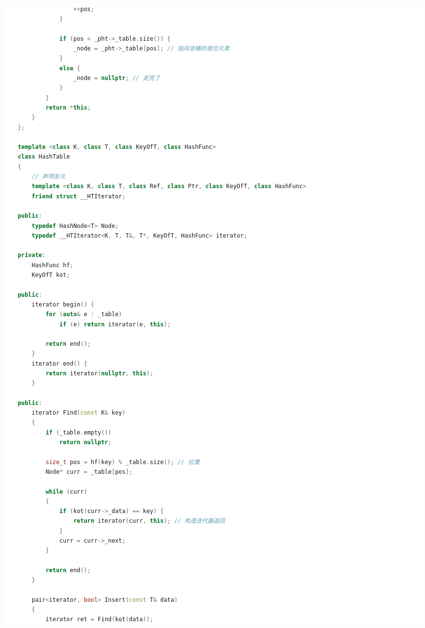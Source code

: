 ```cpp
                    ++pos;
                }

                if (pos < _pht->_table.size()) {
                    _node = _pht->_table[pos]; // 指向该桶的首位元素
                }
                else {
                    _node = nullptr; // 走完了
                }
            }
            return *this;
        }
    };

    template <class K, class T, class KeyOfT, class HashFunc>
    class HashTable
    {
        // 声明友元
        template <class K, class T, class Ref, class Ptr, class KeyOfT, class HashFunc>
        friend struct __HTIterator;
        
    public:
        typedef HashNode<T> Node;
        typedef __HTIterator<K, T, T&, T*, KeyOfT, HashFunc> iterator;

    private:
        HashFunc hf;
        KeyOfT kot;

    public:
        iterator begin() {
            for (auto& e : _table)
                if (e) return iterator(e, this);

            return end();
        }
        iterator end() {
            return iterator(nullptr, this);
        }

    public:
        iterator Find(const K& key)
        {
            if (_table.empty())
                return nullptr;

            size_t pos = hf(key) % _table.size(); // 位置
            Node* curr = _table[pos];

            while (curr)
            {
                if (kot(curr->_data) == key) {
                    return iterator(curr, this); // 构造迭代器返回
                }
                curr = curr->_next;
            }

            return end();
        }

     	pair<iterator, bool> Insert(const T& data)
        {
            iterator ret = Find(kot(data));
```